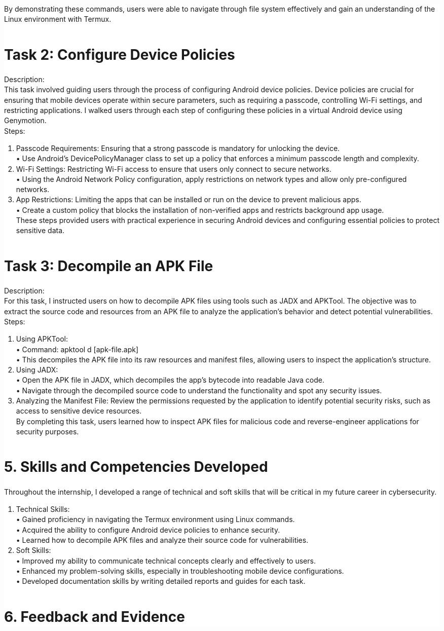 By demonstrating these commands, users were able to navigate through file system effectively and gain an understanding of the Linux environment with Termux. <br/>
# Task 2: Configure Device Policies <br/>
Description: <br/>
This task involved guiding users through the process of configuring Android device policies. Device policies are crucial for ensuring that mobile devices operate within secure parameters, such as requiring a passcode, controlling Wi-Fi settings, and restricting applications. I walked users through each step of configuring these policies in a virtual Android device using Genymotion. <br/>
Steps: <br/>
1.	Passcode Requirements: Ensuring that a strong passcode is mandatory for unlocking the device. <br/>
•	Use Android’s DevicePolicyManager class to set up a policy that enforces a minimum passcode length and complexity. <br/>
2.	Wi-Fi Settings: Restricting Wi-Fi access to ensure that users only connect to secure networks. <br/>
•	Using the Android Network Policy configuration, apply restrictions on network types and allow only pre-configured networks. <br/>
3.	App Restrictions: Limiting the apps that can be installed or run on the device to prevent malicious apps. <br/>
•	Create a custom policy that blocks the installation of non-verified apps and restricts background app usage. <br/>
These steps provided users with practical experience in securing Android devices and configuring essential policies to protect sensitive data. <br/>
# Task 3: Decompile an APK File <br/>
Description:  <br/>
For this task, I instructed users on how to decompile APK files using tools such as JADX and APKTool. The objective was to extract the source code and resources from an APK file to analyze the application’s behavior and detect potential vulnerabilities.<br/>
Steps: <br/>
1.	Using APKTool: <br/>
•	Command: apktool d [apk-file.apk] <br/>
•	This decompiles the APK file into its raw resources and manifest files, allowing users to inspect the application’s structure. <br/>
2.	Using JADX: <br/>
•	Open the APK file in JADX, which decompiles the app’s bytecode into readable Java code.<br/>
•	Navigate through the decompiled source code to understand the functionality and spot any security issues.<br/>
3.	Analyzing the Manifest File: Review the permissions requested by the application to identify potential security risks, such as access to sensitive device resources. <br/>
By completing this task, users learned how to inspect APK files for malicious code and reverse-engineer applications for security purposes. <br/>
# 5. Skills and Competencies Developed <br/>
Throughout the internship, I developed a range of technical and soft skills that will be critical in my future career in cybersecurity. <br/>
1. Technical Skills: <br/>
•	Gained proficiency in navigating the Termux environment using Linux commands. <br/>
•	Acquired the ability to configure Android device policies to enhance security. <br/>
•	Learned how to decompile APK files and analyze their source code for vulnerabilities. <br/>
2. Soft Skills: <br/>
•	Improved my ability to communicate technical concepts clearly and effectively to users. <br/>
•	Enhanced my problem-solving skills, especially in troubleshooting mobile device configurations. <br/>
•	Developed documentation skills by writing detailed reports and guides for each task. <br/>
# 6. Feedback and Evidence <br/>